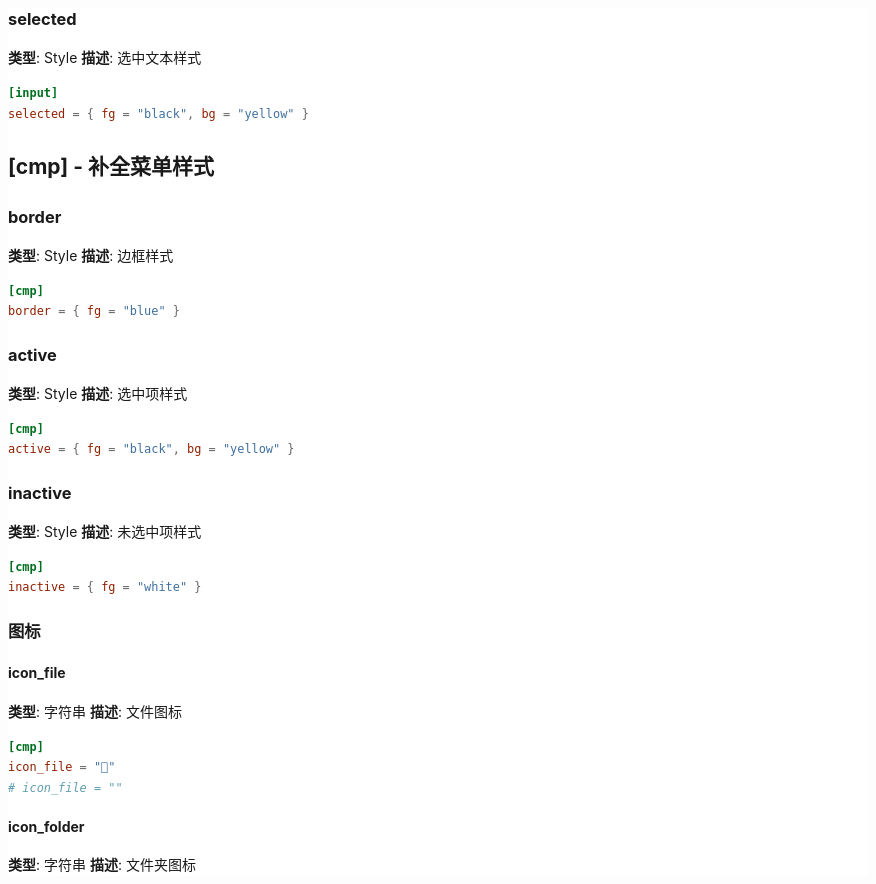 ### selected
**类型**: Style
**描述**: 选中文本样式

```toml
[input]
selected = { fg = "black", bg = "yellow" }
```

## [cmp] - 补全菜单样式

### border
**类型**: Style
**描述**: 边框样式

```toml
[cmp]
border = { fg = "blue" }
```

### active
**类型**: Style
**描述**: 选中项样式

```toml
[cmp]
active = { fg = "black", bg = "yellow" }
```

### inactive
**类型**: Style
**描述**: 未选中项样式

```toml
[cmp]
inactive = { fg = "white" }
```

### 图标

#### icon_file
**类型**: 字符串
**描述**: 文件图标

```toml
[cmp]
icon_file = "📄"
# icon_file = ""
```

#### icon_folder
**类型**: 字符串
**描述**: 文件夹图标
